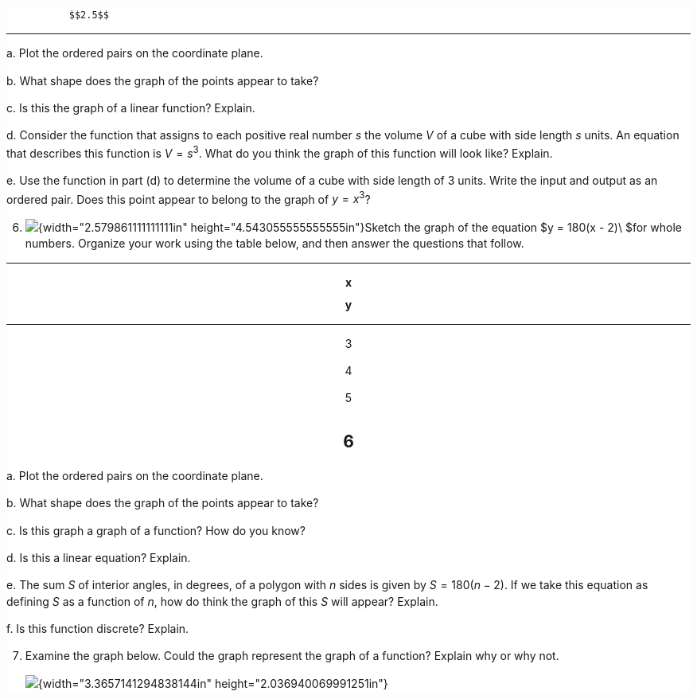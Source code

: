                $$2.5$$               
  -----------------------------------------------------------------------

a.  Plot the ordered pairs on the coordinate plane.

b.  What shape does the graph of the points appear to take?

c.  Is this the graph of a linear function? Explain.

d.  Consider the function that assigns to each positive real number $s$
    the volume $V$ of a cube with side length $s$ units. An equation
    that describes this function is $V = s^{3}$. What do you think the
    graph of this function will look like? Explain.

e.  Use the function in part (d) to determine the volume of a cube with
    side length of $3$ units. Write the input and output as an ordered
    pair. Does this point appear to belong to the graph of $y = x^{3}$?



6.  ![](.\grade8lessonsmd\media/media/image9.png){width="2.579861111111111in"
    height="4.543055555555555in"}Sketch the graph of the equation
    $y = 180(x - 2)\ $for whole numbers. Organize your work using the
    table below, and then answer the questions that follow.

  -----------------------------------------------------------------------
  $$\mathbf{x}$$                     $$\mathbf{y}$$
  ---------------------------------- ------------------------------------
  $$3$$                              

  $$4$$                              

  $$5$$                              

  $$6$$                              
  -----------------------------------------------------------------------

a.  Plot the ordered pairs on the coordinate plane.

b.  What shape does the graph of the points appear to take?

c.  Is this graph a graph of a function? How do you know?

d.  Is this a linear equation? Explain.

e.  The sum $S$ of interior angles, in degrees, of a polygon with $n$
    sides is given by $S = 180(n - 2)$. If we take this equation as
    defining $S$ as a function of $n$, how do think the graph of this
    $S$ will appear? Explain.

f.  Is this function discrete? Explain.



7.  Examine the graph below. Could the graph represent the graph of a
    function? Explain why or why not.

    ![](.\grade8lessonsmd\media/media/image10.png){width="3.3657141294838144in"
    height="2.036940069991251in"}
